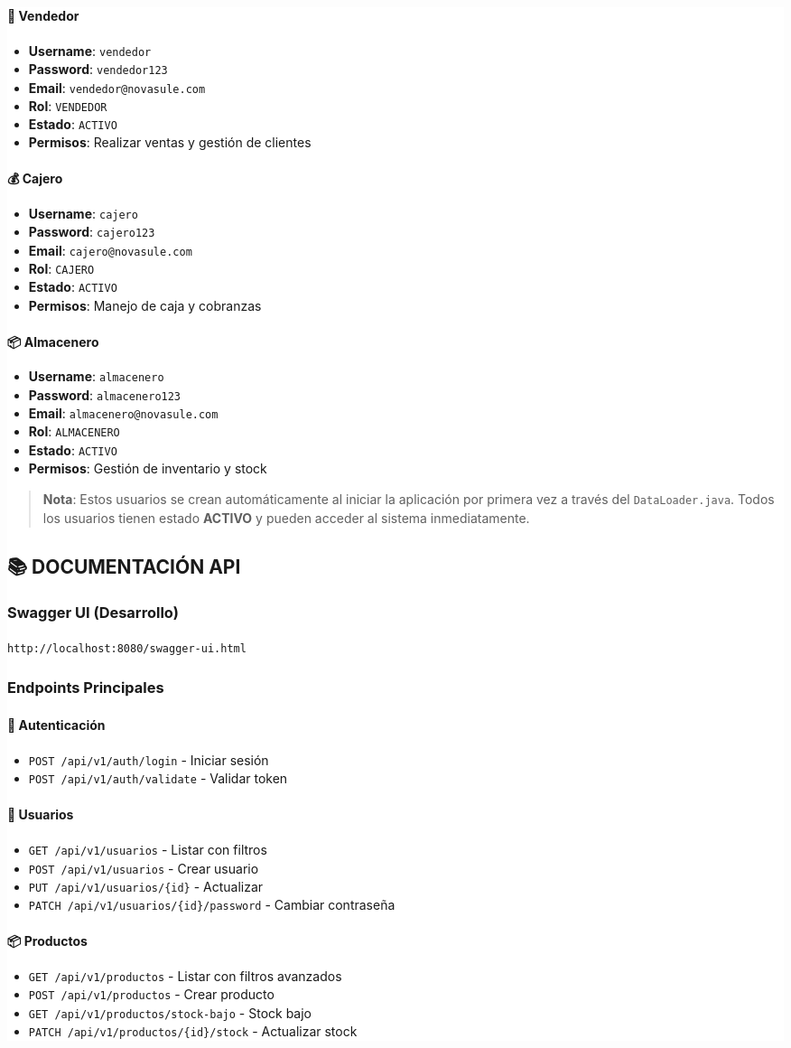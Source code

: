 #### 🛒 **Vendedor**
- **Username**: `vendedor`
- **Password**: `vendedor123`
- **Email**: `vendedor@novasule.com`
- **Rol**: `VENDEDOR`
- **Estado**: `ACTIVO`
- **Permisos**: Realizar ventas y gestión de clientes

#### 💰 **Cajero**
- **Username**: `cajero`
- **Password**: `cajero123`
- **Email**: `cajero@novasule.com`
- **Rol**: `CAJERO`
- **Estado**: `ACTIVO`
- **Permisos**: Manejo de caja y cobranzas

#### 📦 **Almacenero**
- **Username**: `almacenero`
- **Password**: `almacenero123`
- **Email**: `almacenero@novasule.com`
- **Rol**: `ALMACENERO`
- **Estado**: `ACTIVO`
- **Permisos**: Gestión de inventario y stock

> **Nota**: Estos usuarios se crean automáticamente al iniciar la aplicación por primera vez a través del `DataLoader.java`. Todos los usuarios tienen estado **ACTIVO** y pueden acceder al sistema inmediatamente.

## 📚 **DOCUMENTACIÓN API**

### **Swagger UI** (Desarrollo)
```
http://localhost:8080/swagger-ui.html
```

### **Endpoints Principales**

#### 🔐 Autenticación
- `POST /api/v1/auth/login` - Iniciar sesión
- `POST /api/v1/auth/validate` - Validar token

#### 👥 Usuarios
- `GET /api/v1/usuarios` - Listar con filtros
- `POST /api/v1/usuarios` - Crear usuario
- `PUT /api/v1/usuarios/{id}` - Actualizar
- `PATCH /api/v1/usuarios/{id}/password` - Cambiar contraseña

#### 📦 Productos
- `GET /api/v1/productos` - Listar con filtros avanzados
- `POST /api/v1/productos` - Crear producto
- `GET /api/v1/productos/stock-bajo` - Stock bajo
- `PATCH /api/v1/productos/{id}/stock` - Actualizar stock
